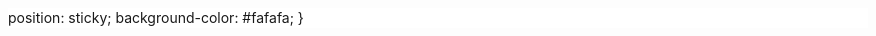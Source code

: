   position: sticky;
  background-color: #fafafa;
}
</style><style data-jss="" data-meta="MuiTableBody">
.MuiTableBody-root {
  display: table-row-group;
}
</style><style data-jss="" dm ata-meta="MuiBadge">
.MuiBadge-root {
  display: inline-flex;
  position: relative;
  flex-shrink: 0;
  vertical-align: middle;
}
.MuiBadge-badge {
  height: 20px;
  display: flex;
  padding: 0 6px;
  z-index: 1;
  position: absolute;
  flex-wrap: wrap;
  font-size: 0.75rem;
  min-width: 20px;
  box-sizing: border-box;
  transition: transform 225ms cubic-bezier(0.4, 0, 0.2, 1) 0ms;
  align-items: center;
  font-family: "Roboto", "Helvetica", "Arial", sans-serif;
  font-weight: 500;
  line-height: 1;
  align-content: center;
  border-radius: 10px;
  flex-direction: row;
  justify-content: center;
}
.MuiBadge-colorPrimary {
  color: #fff;
  background-color: #3f51b5;
}
.MuiBadge-colorSecondary {
  color: #fff;
  background-color: #f50057;
}
.MuiBadge-colorError {
  color: #fff;
  background-color: #f44336;
}
.MuiBadge-dot {
  height: 8px;
  padding: 0;
  min-width: 8px;
  border-radius: 4px;
}
.MuiBadge-anchorOriginTopRightRectangle {
  top: 0;
  right: 0;
  transform: scale(1) translate(50%, -50%);
  transform-origin: 100% 0%;
}
.MuiBadge-anchorOriginTopRightRectangle.MuiBadge-invisible {
  transform: scale(0) translate(50%, -50%);
}
.MuiBadge-anchorOriginTopRightRectangular {
  top: 0;
  right: 0;